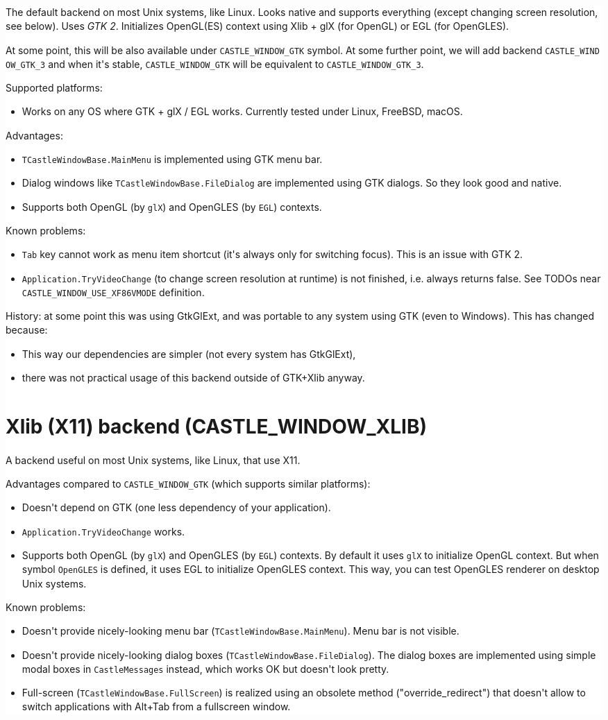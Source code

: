 The default backend on most Unix systems, like Linux. Looks native and supports everything (except changing screen resolution, see below). Uses *GTK 2*. Initializes OpenGL(ES) context using Xlib + glX (for OpenGL) or EGL (for OpenGLES).

At some point, this will be also available under `CASTLE_WINDOW_GTK` symbol. At some further point, we will add backend `CASTLE_WINDOW_GTK_3` and when it's stable, `CASTLE_WINDOW_GTK` will be equivalent to `CASTLE_WINDOW_GTK_3`.

Supported platforms: 

* Works on any OS where GTK + glX / EGL works. Currently tested under Linux, FreeBSD, macOS.

Advantages: 

- `TCastleWindowBase.MainMenu` is implemented using GTK menu bar. 

- Dialog windows like `TCastleWindowBase.FileDialog` are implemented using GTK dialogs. So they look good and native.

- Supports both OpenGL (by `glX`) and OpenGLES (by `EGL`) contexts.

Known problems:

- `Tab` key cannot work as menu item shortcut (it's always only for switching focus). This is an issue with GTK 2.

- `Application.TryVideoChange` (to change screen resolution at runtime) is not finished, i.e. always returns false. See TODOs near `CASTLE_WINDOW_USE_XF86VMODE` definition.

History: at some point this was using GtkGlExt, and was portable to any system using GTK (even to Windows). This has changed because:

- This way our dependencies are simpler (not every system has GtkGlExt),

- there was not practical usage of this backend outside of GTK+Xlib anyway.

# Xlib (X11) backend (CASTLE_WINDOW_XLIB)

A backend useful on most Unix systems, like Linux, that use X11.

Advantages compared to `CASTLE_WINDOW_GTK` (which supports similar platforms):

- Doesn't depend on GTK (one less dependency of your application).

- `Application.TryVideoChange` works.

- Supports both OpenGL (by `glX`) and OpenGLES (by `EGL`) contexts. By default it uses `glX` to initialize OpenGL context. But when symbol `OpenGLES` is defined, it uses EGL to initialize OpenGLES context. This way, you can test OpenGLES renderer on desktop Unix systems.

Known problems:

- Doesn't provide nicely-looking menu bar (`TCastleWindowBase.MainMenu`). Menu bar is not visible.

- Doesn't provide nicely-looking dialog boxes (`TCastleWindowBase.FileDialog`). The dialog boxes are implemented using simple modal boxes in `CastleMessages` instead, which works OK but doesn't look pretty.

- Full-screen (`TCastleWindowBase.FullScreen`) is realized using an obsolete method ("override_redirect") that doesn't allow to switch applications with Alt+Tab from a fullscreen window.
